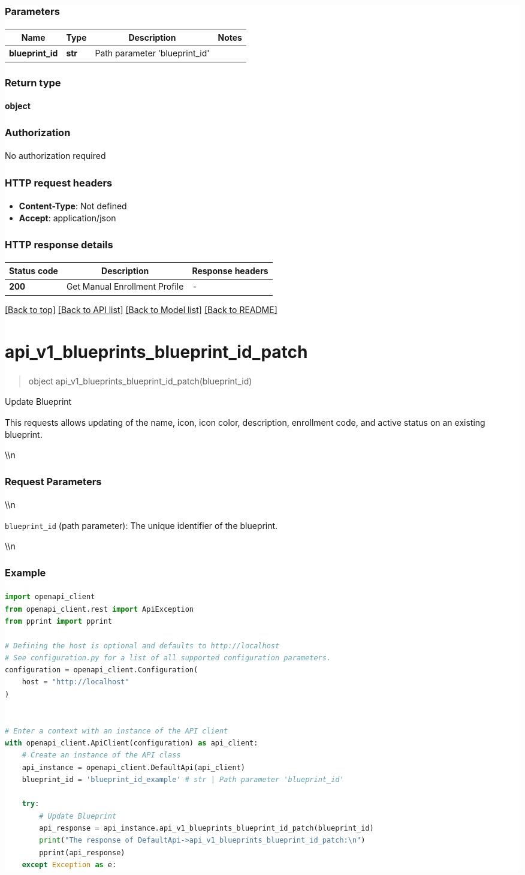 

### Parameters


Name | Type | Description  | Notes
------------- | ------------- | ------------- | -------------
 **blueprint_id** | **str**| Path parameter &#39;blueprint_id&#39; | 

### Return type

**object**

### Authorization

No authorization required

### HTTP request headers

 - **Content-Type**: Not defined
 - **Accept**: application/json

### HTTP response details

| Status code | Description | Response headers |
|-------------|-------------|------------------|
**200** | Get Manual Enrollment Profile |  -  |

[[Back to top]](#) [[Back to API list]](../README.md#documentation-for-api-endpoints) [[Back to Model list]](../README.md#documentation-for-models) [[Back to README]](../README.md)

# **api_v1_blueprints_blueprint_id_patch**
> object api_v1_blueprints_blueprint_id_patch(blueprint_id)

Update Blueprint

<p>This requests allows updating of the name, icon, icon color, description, enrollment code, and active status on an existing blueprint.</p>\\n<h3 id=\"request-parameters\">Request Parameters</h3>\\n<p><code>blueprint_id</code> (path parameter): The unique identifier of the blueprint.</p>\\n

### Example


```python
import openapi_client
from openapi_client.rest import ApiException
from pprint import pprint

# Defining the host is optional and defaults to http://localhost
# See configuration.py for a list of all supported configuration parameters.
configuration = openapi_client.Configuration(
    host = "http://localhost"
)


# Enter a context with an instance of the API client
with openapi_client.ApiClient(configuration) as api_client:
    # Create an instance of the API class
    api_instance = openapi_client.DefaultApi(api_client)
    blueprint_id = 'blueprint_id_example' # str | Path parameter 'blueprint_id'

    try:
        # Update Blueprint
        api_response = api_instance.api_v1_blueprints_blueprint_id_patch(blueprint_id)
        print("The response of DefaultApi->api_v1_blueprints_blueprint_id_patch:\n")
        pprint(api_response)
    except Exception as e:
```